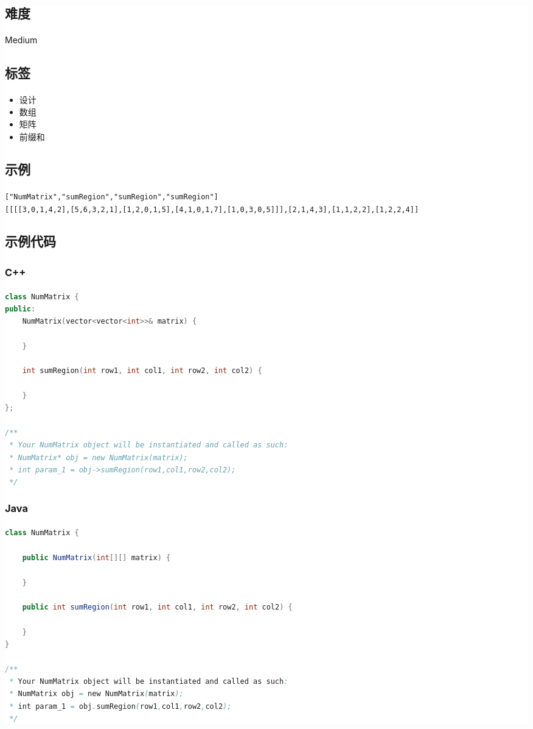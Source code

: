 
## 难度

Medium

## 标签

- 设计
- 数组
- 矩阵
- 前缀和

## 示例

```
["NumMatrix","sumRegion","sumRegion","sumRegion"]
[[[[3,0,1,4,2],[5,6,3,2,1],[1,2,0,1,5],[4,1,0,1,7],[1,0,3,0,5]]],[2,1,4,3],[1,1,2,2],[1,2,2,4]]
```

## 示例代码

### C++

```cpp
class NumMatrix {
public:
    NumMatrix(vector<vector<int>>& matrix) {
        
    }
    
    int sumRegion(int row1, int col1, int row2, int col2) {
        
    }
};

/**
 * Your NumMatrix object will be instantiated and called as such:
 * NumMatrix* obj = new NumMatrix(matrix);
 * int param_1 = obj->sumRegion(row1,col1,row2,col2);
 */
```

### Java

```java
class NumMatrix {

    public NumMatrix(int[][] matrix) {
        
    }
    
    public int sumRegion(int row1, int col1, int row2, int col2) {
        
    }
}

/**
 * Your NumMatrix object will be instantiated and called as such:
 * NumMatrix obj = new NumMatrix(matrix);
 * int param_1 = obj.sumRegion(row1,col1,row2,col2);
 */
```
